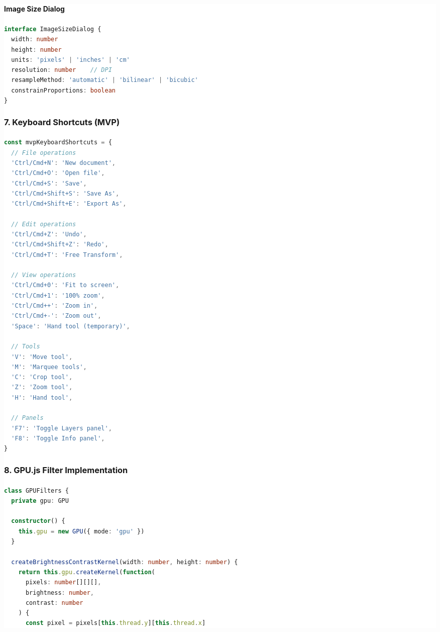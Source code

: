 #### Image Size Dialog
```typescript
interface ImageSizeDialog {
  width: number
  height: number
  units: 'pixels' | 'inches' | 'cm'
  resolution: number    // DPI
  resampleMethod: 'automatic' | 'bilinear' | 'bicubic'
  constrainProportions: boolean
}
```

### 7. Keyboard Shortcuts (MVP)

```typescript
const mvpKeyboardShortcuts = {
  // File operations
  'Ctrl/Cmd+N': 'New document',
  'Ctrl/Cmd+O': 'Open file',
  'Ctrl/Cmd+S': 'Save',
  'Ctrl/Cmd+Shift+S': 'Save As',
  'Ctrl/Cmd+Shift+E': 'Export As',
  
  // Edit operations
  'Ctrl/Cmd+Z': 'Undo',
  'Ctrl/Cmd+Shift+Z': 'Redo',
  'Ctrl/Cmd+T': 'Free Transform',
  
  // View operations
  'Ctrl/Cmd+0': 'Fit to screen',
  'Ctrl/Cmd+1': '100% zoom',
  'Ctrl/Cmd++': 'Zoom in',
  'Ctrl/Cmd+-': 'Zoom out',
  'Space': 'Hand tool (temporary)',
  
  // Tools
  'V': 'Move tool',
  'M': 'Marquee tools',
  'C': 'Crop tool',
  'Z': 'Zoom tool',
  'H': 'Hand tool',
  
  // Panels
  'F7': 'Toggle Layers panel',
  'F8': 'Toggle Info panel',
}
```

### 8. GPU.js Filter Implementation

```typescript
class GPUFilters {
  private gpu: GPU
  
  constructor() {
    this.gpu = new GPU({ mode: 'gpu' })
  }
  
  createBrightnessContrastKernel(width: number, height: number) {
    return this.gpu.createKernel(function(
      pixels: number[][][],
      brightness: number,
      contrast: number
    ) {
      const pixel = pixels[this.thread.y][this.thread.x]
```